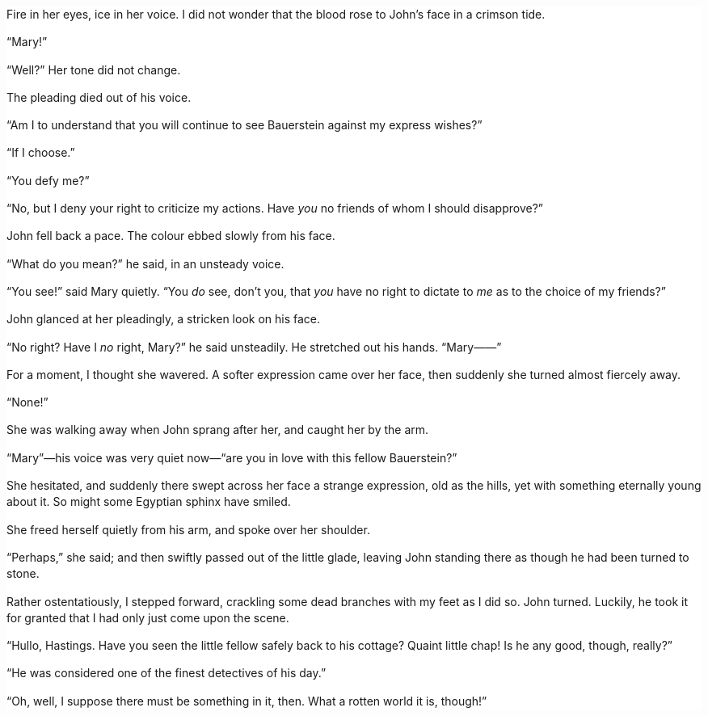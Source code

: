 Fire in her eyes, ice in her voice. I did not wonder that the blood rose to
John&rsquo;s face in a crimson tide.

&ldquo;Mary!&rdquo;

&ldquo;Well?&rdquo; Her tone did not change.

The pleading died out of his voice.

&ldquo;Am I to understand that you will continue to see Bauerstein against my
express wishes?&rdquo;

&ldquo;If I choose.&rdquo;

&ldquo;You defy me?&rdquo;

&ldquo;No, but I deny your right to criticize my actions. Have *you* no
friends of whom I should disapprove?&rdquo;

John fell back a pace. The colour ebbed slowly from his face.

&ldquo;What do you mean?&rdquo; he said, in an unsteady voice.

&ldquo;You see!&rdquo; said Mary quietly. &ldquo;You *do* see, don&rsquo;t
you, that *you* have no right to dictate to *me* as to the choice of
my friends?&rdquo;

John glanced at her pleadingly, a stricken look on his face.

&ldquo;No right? Have I *no* right, Mary?&rdquo; he said unsteadily. He
stretched out his hands. &ldquo;Mary&mdash;&mdash;&rdquo;

For a moment, I thought she wavered. A softer expression came over her face,
then suddenly she turned almost fiercely away.

&ldquo;None!&rdquo;

She was walking away when John sprang after her, and caught her by the arm.

&ldquo;Mary&rdquo;&mdash;his voice was very quiet now&mdash;&ldquo;are you in
love with this fellow Bauerstein?&rdquo;

She hesitated, and suddenly there swept across her face a strange expression,
old as the hills, yet with something eternally young about it. So might some
Egyptian sphinx have smiled.

She freed herself quietly from his arm, and spoke over her shoulder.

&ldquo;Perhaps,&rdquo; she said; and then swiftly passed out of the little
glade, leaving John standing there as though he had been turned to stone.

Rather ostentatiously, I stepped forward, crackling some dead branches with my
feet as I did so. John turned. Luckily, he took it for granted that I had only
just come upon the scene.

&ldquo;Hullo, Hastings. Have you seen the little fellow safely back to his
cottage? Quaint little chap! Is he any good, though, really?&rdquo;

&ldquo;He was considered one of the finest detectives of his day.&rdquo;

&ldquo;Oh, well, I suppose there must be something in it, then. What a rotten
world it is, though!&rdquo;
